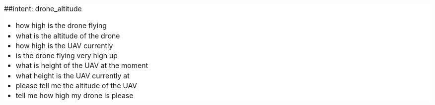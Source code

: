 ##intent: drone_altitude
- how high is the drone flying
- what is the altitude of the drone
- how high is the UAV currently
- is the drone flying very high up
- what is height of the UAV at the moment
- what height is the UAV currently at
- please tell me the altitude of the UAV
- tell me how high my drone is please